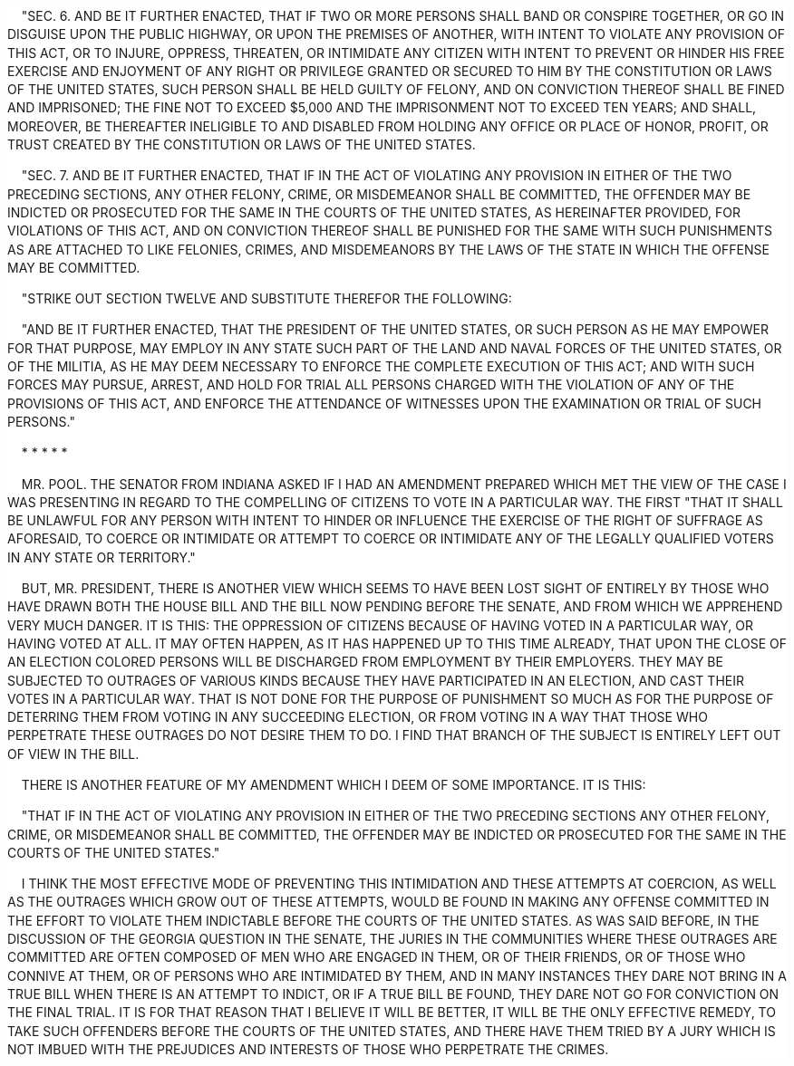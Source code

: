     "SEC. 6.  AND BE IT FURTHER ENACTED, THAT IF TWO OR MORE PERSONS SHALL BAND OR CONSPIRE TOGETHER, OR GO IN DISGUISE UPON THE PUBLIC HIGHWAY, OR UPON THE PREMISES OF ANOTHER, WITH INTENT TO VIOLATE ANY PROVISION OF THIS ACT, OR TO INJURE, OPPRESS, THREATEN, OR INTIMIDATE ANY CITIZEN WITH INTENT TO PREVENT OR HINDER HIS FREE EXERCISE AND ENJOYMENT OF ANY RIGHT OR PRIVILEGE GRANTED OR SECURED TO HIM BY THE CONSTITUTION OR LAWS OF THE UNITED STATES, SUCH PERSON SHALL BE HELD GUILTY OF FELONY, AND ON CONVICTION THEREOF SHALL BE FINED AND IMPRISONED; THE FINE NOT TO EXCEED $5,000 AND THE IMPRISONMENT NOT TO EXCEED TEN YEARS; AND SHALL, MOREOVER, BE THEREAFTER INELIGIBLE TO AND DISABLED FROM HOLDING ANY OFFICE OR PLACE OF HONOR, PROFIT, OR TRUST CREATED BY THE CONSTITUTION OR LAWS OF THE UNITED STATES.

    "SEC. 7.  AND BE IT FURTHER ENACTED, THAT IF IN THE ACT OF VIOLATING ANY PROVISION IN EITHER OF THE TWO PRECEDING SECTIONS, ANY OTHER FELONY, CRIME, OR MISDEMEANOR SHALL BE COMMITTED, THE OFFENDER MAY BE INDICTED OR PROSECUTED FOR THE SAME IN THE COURTS OF THE UNITED STATES, AS HEREINAFTER PROVIDED, FOR VIOLATIONS OF THIS ACT, AND ON CONVICTION THEREOF SHALL BE PUNISHED FOR THE SAME WITH SUCH PUNISHMENTS AS ARE ATTACHED TO LIKE FELONIES, CRIMES, AND MISDEMEANORS BY THE LAWS OF THE STATE IN WHICH THE OFFENSE MAY BE COMMITTED.

    "STRIKE OUT SECTION TWELVE AND SUBSTITUTE THEREFOR THE FOLLOWING:

    "AND BE IT FURTHER ENACTED, THAT THE PRESIDENT OF THE UNITED STATES, OR SUCH PERSON AS HE MAY EMPOWER FOR THAT PURPOSE, MAY EMPLOY IN ANY STATE SUCH PART OF THE LAND AND NAVAL FORCES OF THE UNITED STATES, OR OF THE MILITIA, AS HE MAY DEEM NECESSARY TO ENFORCE THE COMPLETE EXECUTION OF THIS ACT; AND WITH SUCH FORCES MAY PURSUE, ARREST, AND HOLD FOR TRIAL ALL PERSONS CHARGED WITH THE VIOLATION OF ANY OF THE PROVISIONS OF THIS ACT, AND ENFORCE THE ATTENDANCE OF WITNESSES UPON THE EXAMINATION OR TRIAL OF SUCH PERSONS."

    \*         \*         \*         \*         \*

    MR. POOL.  THE SENATOR FROM INDIANA ASKED IF I HAD AN AMENDMENT PREPARED WHICH MET THE VIEW OF THE CASE I WAS PRESENTING IN REGARD TO THE COMPELLING OF CITIZENS TO VOTE IN A PARTICULAR WAY.  THE FIRST "THAT IT SHALL BE UNLAWFUL FOR ANY PERSON WITH INTENT TO HINDER OR INFLUENCE THE EXERCISE OF THE RIGHT OF SUFFRAGE AS AFORESAID, TO COERCE OR INTIMIDATE OR ATTEMPT TO COERCE OR INTIMIDATE ANY OF THE LEGALLY QUALIFIED VOTERS IN ANY STATE OR TERRITORY."

    BUT, MR. PRESIDENT, THERE IS ANOTHER VIEW WHICH SEEMS TO HAVE BEEN LOST SIGHT OF ENTIRELY BY THOSE WHO HAVE DRAWN BOTH THE HOUSE BILL AND THE BILL NOW PENDING BEFORE THE SENATE, AND FROM WHICH WE APPREHEND VERY MUCH DANGER.  IT IS THIS:  THE OPPRESSION OF CITIZENS BECAUSE OF HAVING VOTED IN A PARTICULAR WAY, OR HAVING VOTED AT ALL.  IT MAY OFTEN HAPPEN, AS IT HAS HAPPENED UP TO THIS TIME ALREADY, THAT UPON THE CLOSE OF AN ELECTION COLORED PERSONS WILL BE DISCHARGED FROM EMPLOYMENT BY THEIR EMPLOYERS.  THEY MAY BE SUBJECTED TO OUTRAGES OF VARIOUS KINDS BECAUSE THEY HAVE PARTICIPATED IN AN ELECTION, AND CAST THEIR VOTES IN A PARTICULAR WAY.  THAT IS NOT DONE FOR THE PURPOSE OF PUNISHMENT SO MUCH AS FOR THE PURPOSE OF DETERRING THEM FROM VOTING IN ANY SUCCEEDING ELECTION, OR FROM VOTING IN A WAY THAT THOSE WHO PERPETRATE THESE OUTRAGES DO NOT DESIRE THEM TO DO.  I FIND THAT BRANCH OF THE SUBJECT IS ENTIRELY LEFT OUT OF VIEW IN THE BILL.

    THERE IS ANOTHER FEATURE OF MY AMENDMENT WHICH I DEEM OF SOME IMPORTANCE.  IT IS THIS:

    "THAT IF IN THE ACT OF VIOLATING ANY PROVISION IN EITHER OF THE TWO PRECEDING SECTIONS ANY OTHER FELONY, CRIME, OR MISDEMEANOR SHALL BE COMMITTED, THE OFFENDER MAY BE INDICTED OR PROSECUTED FOR THE SAME IN THE COURTS OF THE UNITED STATES."

    I THINK THE MOST EFFECTIVE MODE OF PREVENTING THIS INTIMIDATION AND THESE ATTEMPTS AT COERCION, AS WELL AS THE OUTRAGES WHICH GROW OUT OF THESE ATTEMPTS, WOULD BE FOUND IN MAKING ANY OFFENSE COMMITTED IN THE EFFORT TO VIOLATE THEM INDICTABLE BEFORE THE COURTS OF THE UNITED STATES.  AS WAS SAID BEFORE, IN THE DISCUSSION OF THE GEORGIA QUESTION IN THE SENATE, THE JURIES IN THE COMMUNITIES WHERE THESE OUTRAGES ARE COMMITTED ARE OFTEN COMPOSED OF MEN WHO ARE ENGAGED IN THEM, OR OF THEIR FRIENDS, OR OF THOSE WHO CONNIVE AT THEM, OR OF PERSONS WHO ARE INTIMIDATED BY THEM, AND IN MANY INSTANCES THEY DARE NOT BRING IN A TRUE BILL WHEN THERE IS AN ATTEMPT TO INDICT, OR IF A TRUE BILL BE FOUND, THEY DARE NOT GO FOR CONVICTION ON THE FINAL TRIAL.  IT IS FOR THAT REASON THAT I BELIEVE IT WILL BE BETTER, IT WILL BE THE ONLY EFFECTIVE REMEDY, TO TAKE SUCH OFFENDERS BEFORE THE COURTS OF THE UNITED STATES, AND THERE HAVE THEM TRIED BY A JURY WHICH IS NOT IMBUED WITH THE PREJUDICES AND INTERESTS OF THOSE WHO PERPETRATE THE CRIMES.

